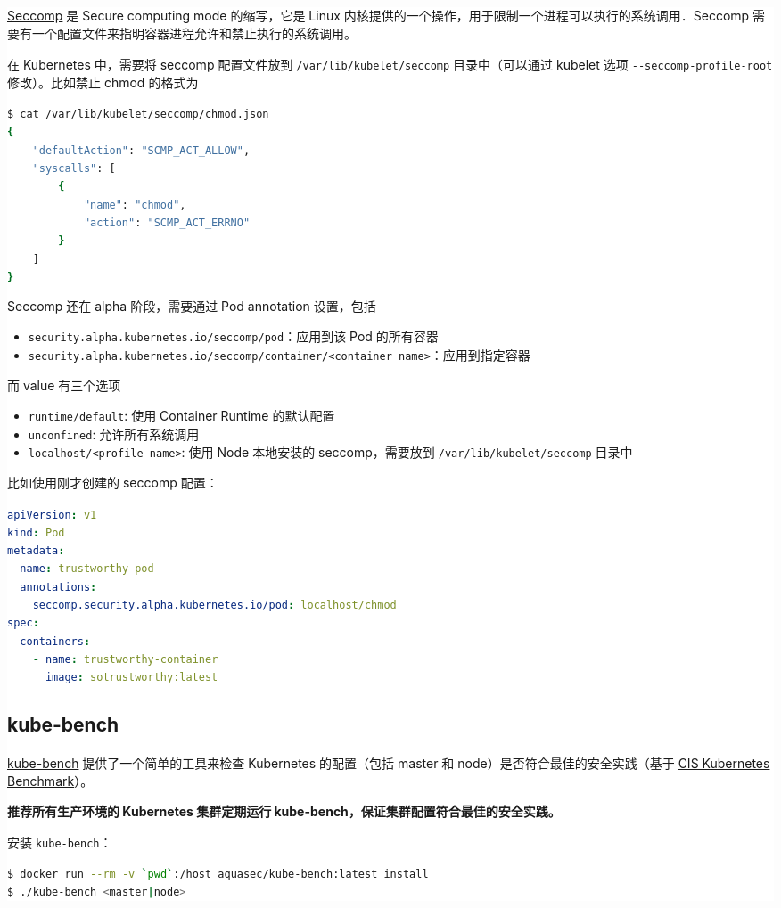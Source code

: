 [Seccomp](https://www.kernel.org/doc/Documentation/prctl/seccomp_filter.txt) 是 Secure computing mode 的缩写，它是 Linux 内核提供的一个操作，用于限制一个进程可以执行的系统调用．Seccomp 需要有一个配置文件来指明容器进程允许和禁止执行的系统调用。

在 Kubernetes 中，需要将 seccomp 配置文件放到 `/var/lib/kubelet/seccomp` 目录中（可以通过 kubelet 选项 `--seccomp-profile-root` 修改）。比如禁止 chmod 的格式为

```sh
$ cat /var/lib/kubelet/seccomp/chmod.json
{
    "defaultAction": "SCMP_ACT_ALLOW",
    "syscalls": [
        {
            "name": "chmod",
            "action": "SCMP_ACT_ERRNO"
        }
    ]
}
```

Seccomp 还在 alpha 阶段，需要通过 Pod annotation 设置，包括

- `security.alpha.kubernetes.io/seccomp/pod`：应用到该 Pod 的所有容器
- `security.alpha.kubernetes.io/seccomp/container/<container name>`：应用到指定容器

而 value 有三个选项

- `runtime/default`: 使用 Container Runtime 的默认配置
- `unconfined`: 允许所有系统调用
- `localhost/<profile-name>`: 使用 Node 本地安装的 seccomp，需要放到 `/var/lib/kubelet/seccomp` 目录中

比如使用刚才创建的 seccomp 配置：

```yaml
apiVersion: v1
kind: Pod
metadata:
  name: trustworthy-pod
  annotations:
    seccomp.security.alpha.kubernetes.io/pod: localhost/chmod
spec:
  containers:
    - name: trustworthy-container
      image: sotrustworthy:latest
```

## kube-bench

[kube-bench](https://github.com/aquasecurity/kube-bench) 提供了一个简单的工具来检查 Kubernetes 的配置（包括 master 和 node）是否符合最佳的安全实践（基于 [CIS Kubernetes Benchmark](https://www.cisecurity.org/benchmark/kubernetes/)）。

**推荐所有生产环境的 Kubernetes 集群定期运行 kube-bench，保证集群配置符合最佳的安全实践。**

安装 `kube-bench`：

```sh
$ docker run --rm -v `pwd`:/host aquasec/kube-bench:latest install
$ ./kube-bench <master|node>
```
